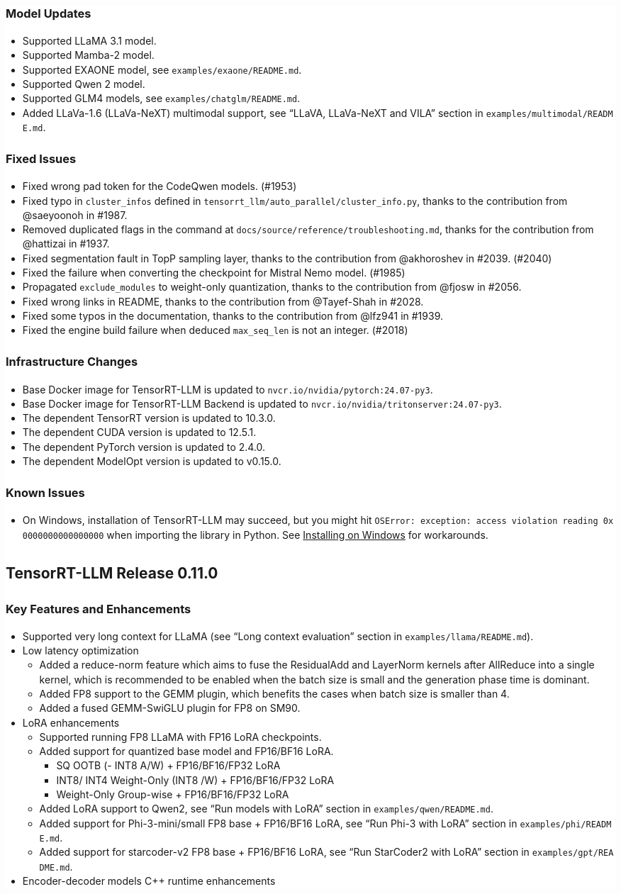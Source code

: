 ### Model Updates
  - Supported LLaMA 3.1 model.
  - Supported Mamba-2 model.
  - Supported EXAONE model, see `examples/exaone/README.md`.
  - Supported Qwen 2 model.
  - Supported GLM4 models, see `examples/chatglm/README.md`.
  - Added LLaVa-1.6 (LLaVa-NeXT) multimodal support, see “LLaVA, LLaVa-NeXT and VILA” section in `examples/multimodal/README.md`.

### Fixed Issues
  - Fixed wrong pad token for the CodeQwen models. (#1953)
  - Fixed typo in `cluster_infos` defined in `tensorrt_llm/auto_parallel/cluster_info.py`, thanks to the contribution from @saeyoonoh in #1987.
  - Removed duplicated flags in the command at `docs/source/reference/troubleshooting.md`, thanks for the contribution from @hattizai in #1937.
  - Fixed segmentation fault in TopP sampling layer, thanks to the contribution from @akhoroshev in #2039. (#2040)
  - Fixed the failure when converting the checkpoint for Mistral Nemo model. (#1985)
  - Propagated `exclude_modules` to weight-only quantization, thanks to the contribution from @fjosw in #2056.
  - Fixed wrong links in README, thanks to the contribution from @Tayef-Shah in #2028.
  - Fixed some typos in the documentation, thanks to the contribution from @lfz941 in #1939.
  - Fixed the engine build failure when deduced `max_seq_len` is not an integer. (#2018)

### Infrastructure Changes
  - Base Docker image for TensorRT-LLM is updated to `nvcr.io/nvidia/pytorch:24.07-py3`.
  - Base Docker image for TensorRT-LLM Backend is updated to `nvcr.io/nvidia/tritonserver:24.07-py3`.
  - The dependent TensorRT version is updated to 10.3.0.
  - The dependent CUDA version is updated to 12.5.1.
  - The dependent PyTorch version is updated to 2.4.0.
  - The dependent ModelOpt version is updated to v0.15.0.

### Known Issues

- On Windows, installation of TensorRT-LLM may succeed, but you might hit `OSError: exception: access violation reading 0x0000000000000000` when importing the library in Python. See [Installing on Windows](https://nvidia.github.io/TensorRT-LLM/installation/windows.html) for workarounds.


## TensorRT-LLM Release 0.11.0

### Key Features and Enhancements
- Supported very long context for LLaMA (see “Long context evaluation” section in `examples/llama/README.md`).
- Low latency optimization
  - Added a reduce-norm feature which aims to fuse the ResidualAdd and LayerNorm kernels after AllReduce into a single kernel, which is recommended to be enabled when the batch size is small and the generation phase time is dominant.
  - Added FP8 support to the GEMM plugin, which benefits the cases when batch size is smaller than 4.
  - Added a fused GEMM-SwiGLU plugin for FP8 on SM90.
- LoRA enhancements
  - Supported running FP8 LLaMA with FP16 LoRA checkpoints.
  - Added support for quantized base model and FP16/BF16 LoRA.
    - SQ OOTB (- INT8 A/W) + FP16/BF16/FP32 LoRA​
    - INT8/ INT4 Weight-Only (INT8 /W) + FP16/BF16/FP32 LoRA​
    - Weight-Only Group-wise + FP16/BF16/FP32 LoRA
  - Added LoRA support to Qwen2, see “Run models with LoRA” section in `examples/qwen/README.md`.
  - Added support for Phi-3-mini/small FP8 base + FP16/BF16 LoRA, see “Run Phi-3 with LoRA” section in `examples/phi/README.md`.
  - Added support for starcoder-v2 FP8 base + FP16/BF16 LoRA, see “Run StarCoder2 with LoRA” section in `examples/gpt/README.md`.
- Encoder-decoder models C++ runtime enhancements